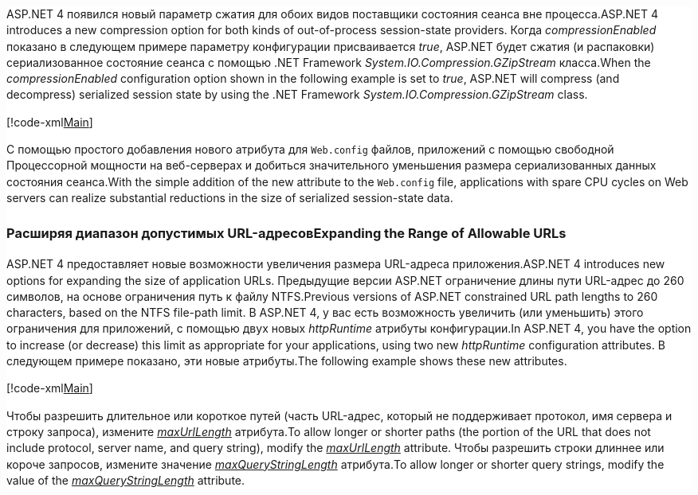 <span data-ttu-id="0b0e4-225">ASP.NET 4 появился новый параметр сжатия для обоих видов поставщики состояния сеанса вне процесса.</span><span class="sxs-lookup"><span data-stu-id="0b0e4-225">ASP.NET 4 introduces a new compression option for both kinds of out-of-process session-state providers.</span></span> <span data-ttu-id="0b0e4-226">Когда *compressionEnabled* показано в следующем примере параметру конфигурации присваивается *true*, ASP.NET будет сжатия (и распаковки) сериализованное состояние сеанса с помощью .NET Framework  *System.IO.Compression.GZipStream* класса.</span><span class="sxs-lookup"><span data-stu-id="0b0e4-226">When the *compressionEnabled* configuration option shown in the following example is set to *true*, ASP.NET will compress (and decompress) serialized session state by using the .NET Framework *System.IO.Compression.GZipStream* class.</span></span>

[!code-xml[Main](overview/samples/sample9.xml)]

<span data-ttu-id="0b0e4-227">С помощью простого добавления нового атрибута для `Web.config` файлов, приложений с помощью свободной Процессорной мощности на веб-серверах и добиться значительного уменьшения размера сериализованных данных состояния сеанса.</span><span class="sxs-lookup"><span data-stu-id="0b0e4-227">With the simple addition of the new attribute to the `Web.config` file, applications with spare CPU cycles on Web servers can realize substantial reductions in the size of serialized session-state data.</span></span>

<a id="0.2__Toc253429244"></a><a id="0.2__Toc243304618"></a>

### <a name="expanding-the-range-of-allowable-urls"></a><span data-ttu-id="0b0e4-228">Расширяя диапазон допустимых URL-адресов</span><span class="sxs-lookup"><span data-stu-id="0b0e4-228">Expanding the Range of Allowable URLs</span></span>

<span data-ttu-id="0b0e4-229">ASP.NET 4 предоставляет новые возможности увеличения размера URL-адреса приложения.</span><span class="sxs-lookup"><span data-stu-id="0b0e4-229">ASP.NET 4 introduces new options for expanding the size of application URLs.</span></span> <span data-ttu-id="0b0e4-230">Предыдущие версии ASP.NET ограничение длины пути URL-адрес до 260 символов, на основе ограничения путь к файлу NTFS.</span><span class="sxs-lookup"><span data-stu-id="0b0e4-230">Previous versions of ASP.NET constrained URL path lengths to 260 characters, based on the NTFS file-path limit.</span></span> <span data-ttu-id="0b0e4-231">В ASP.NET 4, у вас есть возможность увеличить (или уменьшить) этого ограничения для приложений, с помощью двух новых *httpRuntime* атрибуты конфигурации.</span><span class="sxs-lookup"><span data-stu-id="0b0e4-231">In ASP.NET 4, you have the option to increase (or decrease) this limit as appropriate for your applications, using two new *httpRuntime* configuration attributes.</span></span> <span data-ttu-id="0b0e4-232">В следующем примере показано, эти новые атрибуты.</span><span class="sxs-lookup"><span data-stu-id="0b0e4-232">The following example shows these new attributes.</span></span>

[!code-xml[Main](overview/samples/sample10.xml)]

<span data-ttu-id="0b0e4-233">Чтобы разрешить длительное или короткое путей (часть URL-адрес, который не поддерживает протокол, имя сервера и строку запроса), измените *[maxUrlLength](https://msdn.microsoft.com/library/system.web.configuration.httpruntimesection.maxurllength.aspx)* атрибута.</span><span class="sxs-lookup"><span data-stu-id="0b0e4-233">To allow longer or shorter paths (the portion of the URL that does not include protocol, server name, and query string), modify the *[maxUrlLength](https://msdn.microsoft.com/library/system.web.configuration.httpruntimesection.maxurllength.aspx)* attribute.</span></span> <span data-ttu-id="0b0e4-234">Чтобы разрешить строки длиннее или короче запросов, измените значение *[maxQueryStringLength](https://msdn.microsoft.com/library/system.web.configuration.httpruntimesection.maxquerystringlength.aspx)* атрибута.</span><span class="sxs-lookup"><span data-stu-id="0b0e4-234">To allow longer or shorter query strings, modify the value of the *[maxQueryStringLength](https://msdn.microsoft.com/library/system.web.configuration.httpruntimesection.maxquerystringlength.aspx)* attribute.</span></span>
